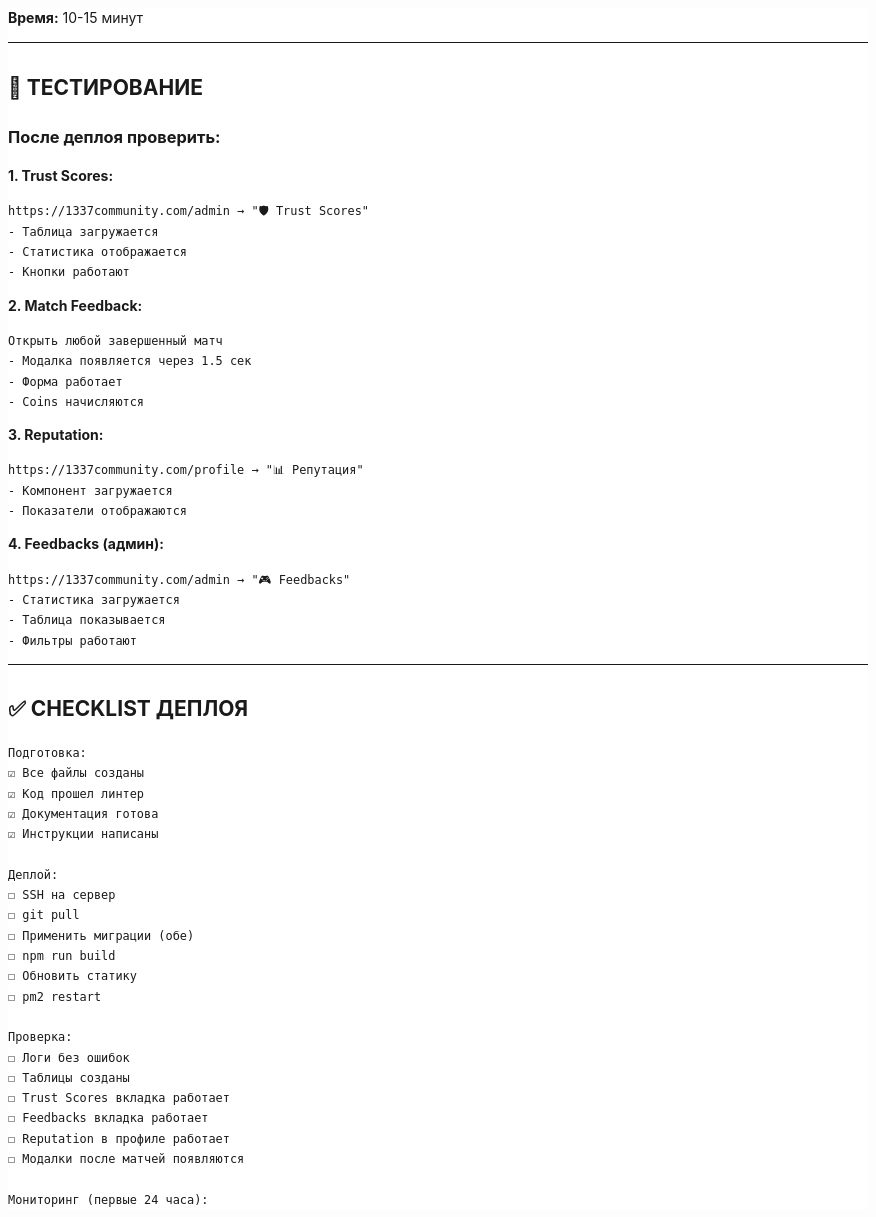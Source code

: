 **Время:** 10-15 минут

---

## 🧪 ТЕСТИРОВАНИЕ

### После деплоя проверить:

**1. Trust Scores:**
```
https://1337community.com/admin → "🛡️ Trust Scores"
- Таблица загружается
- Статистика отображается
- Кнопки работают
```

**2. Match Feedback:**
```
Открыть любой завершенный матч
- Модалка появляется через 1.5 сек
- Форма работает
- Coins начисляются
```

**3. Reputation:**
```
https://1337community.com/profile → "📊 Репутация"
- Компонент загружается
- Показатели отображаются
```

**4. Feedbacks (админ):**
```
https://1337community.com/admin → "🎮 Feedbacks"
- Статистика загружается
- Таблица показывается
- Фильтры работают
```

---

## ✅ CHECKLIST ДЕПЛОЯ

```markdown
Подготовка:
☑ Все файлы созданы
☑ Код прошел линтер
☑ Документация готова
☑ Инструкции написаны

Деплой:
☐ SSH на сервер
☐ git pull
☐ Применить миграции (обе)
☐ npm run build
☐ Обновить статику
☐ pm2 restart

Проверка:
☐ Логи без ошибок
☐ Таблицы созданы
☐ Trust Scores вкладка работает
☐ Feedbacks вкладка работает
☐ Reputation в профиле работает
☐ Модалки после матчей появляются

Мониторинг (первые 24 часа):
```